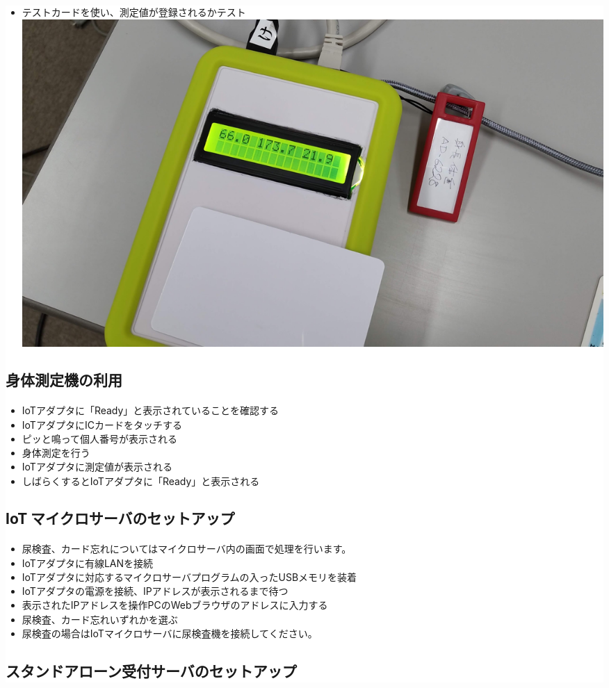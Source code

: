 - テストカードを使い、測定値が登録されるかテスト
![](images/2023-04-07-15-24-34.png)


## 身体測定機の利用

- IoTアダプタに「Ready」と表示されていることを確認する
- IoTアダプタにICカードをタッチする
- ピッと鳴って個人番号が表示される
- 身体測定を行う
- IoTアダプタに測定値が表示される
- しばらくするとIoTアダプタに「Ready」と表示される

## IoT マイクロサーバのセットアップ

- 尿検査、カード忘れについてはマイクロサーバ内の画面で処理を行います。
- IoTアダプタに有線LANを接続
- IoTアダプタに対応するマイクロサーバプログラムの入ったUSBメモリを装着
- IoTアダプタの電源を接続、IPアドレスが表示されるまで待つ
- 表示されたIPアドレスを操作PCのWebブラウザのアドレスに入力する
- 尿検査、カード忘れいずれかを選ぶ
- 尿検査の場合はIoTマイクロサーバに尿検査機を接続してください。
  


## スタンドアローン受付サーバのセットアップ
